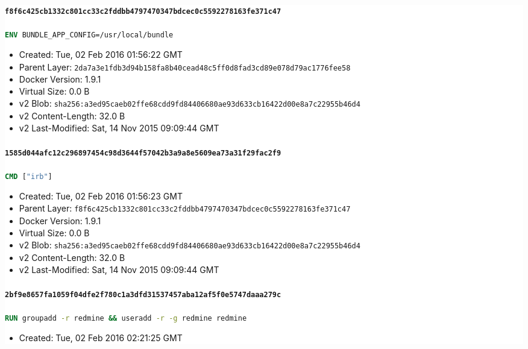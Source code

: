#### `f8f6c425cb1332c801cc33c2fddbb4797470347bdcec0c5592278163fe371c47`

```dockerfile
ENV BUNDLE_APP_CONFIG=/usr/local/bundle
```

-	Created: Tue, 02 Feb 2016 01:56:22 GMT
-	Parent Layer: `2da7a3e1fdb3d94b158fa8b40cead48c5ff0d8fad3cd89e078d79ac1776fee58`
-	Docker Version: 1.9.1
-	Virtual Size: 0.0 B
-	v2 Blob: `sha256:a3ed95caeb02ffe68cdd9fd84406680ae93d633cb16422d00e8a7c22955b46d4`
-	v2 Content-Length: 32.0 B
-	v2 Last-Modified: Sat, 14 Nov 2015 09:09:44 GMT

#### `1585d044afc12c296897454c98d3644f57042b3a9a8e5609ea73a31f29fac2f9`

```dockerfile
CMD ["irb"]
```

-	Created: Tue, 02 Feb 2016 01:56:23 GMT
-	Parent Layer: `f8f6c425cb1332c801cc33c2fddbb4797470347bdcec0c5592278163fe371c47`
-	Docker Version: 1.9.1
-	Virtual Size: 0.0 B
-	v2 Blob: `sha256:a3ed95caeb02ffe68cdd9fd84406680ae93d633cb16422d00e8a7c22955b46d4`
-	v2 Content-Length: 32.0 B
-	v2 Last-Modified: Sat, 14 Nov 2015 09:09:44 GMT

#### `2bf9e8657fa1059f04dfe2f780c1a3dfd31537457aba12af5f0e5747daaa279c`

```dockerfile
RUN groupadd -r redmine && useradd -r -g redmine redmine
```

-	Created: Tue, 02 Feb 2016 02:21:25 GMT
